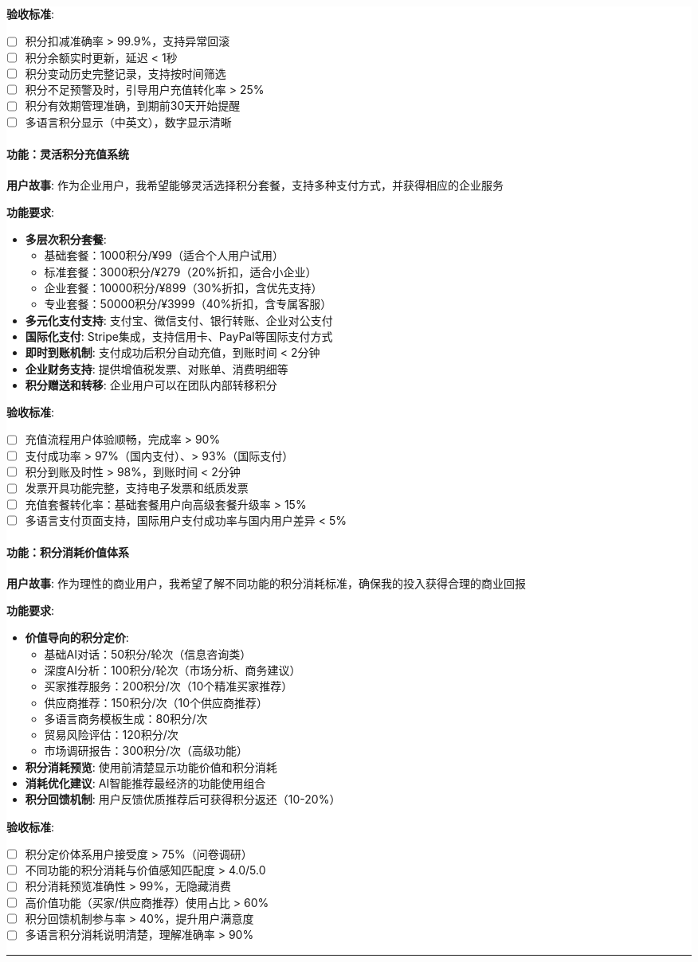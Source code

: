 **验收标准**:
- [ ] 积分扣减准确率 > 99.9%，支持异常回滚
- [ ] 积分余额实时更新，延迟 < 1秒
- [ ] 积分变动历史完整记录，支持按时间筛选
- [ ] 积分不足预警及时，引导用户充值转化率 > 25%
- [ ] 积分有效期管理准确，到期前30天开始提醒
- [ ] 多语言积分显示（中英文），数字显示清晰

#### 功能：灵活积分充值系统
**用户故事**: 作为企业用户，我希望能够灵活选择积分套餐，支持多种支付方式，并获得相应的企业服务

**功能要求**:
- **多层次积分套餐**:
  - 基础套餐：1000积分/¥99（适合个人用户试用）
  - 标准套餐：3000积分/¥279（20%折扣，适合小企业）
  - 企业套餐：10000积分/¥899（30%折扣，含优先支持）
  - 专业套餐：50000积分/¥3999（40%折扣，含专属客服）
- **多元化支付支持**: 支付宝、微信支付、银行转账、企业对公支付
- **国际化支付**: Stripe集成，支持信用卡、PayPal等国际支付方式
- **即时到账机制**: 支付成功后积分自动充值，到账时间 < 2分钟
- **企业财务支持**: 提供增值税发票、对账单、消费明细等
- **积分赠送和转移**: 企业用户可以在团队内部转移积分

**验收标准**:
- [ ] 充值流程用户体验顺畅，完成率 > 90%
- [ ] 支付成功率 > 97%（国内支付）、> 93%（国际支付）
- [ ] 积分到账及时性 > 98%，到账时间 < 2分钟
- [ ] 发票开具功能完整，支持电子发票和纸质发票
- [ ] 充值套餐转化率：基础套餐用户向高级套餐升级率 > 15%
- [ ] 多语言支付页面支持，国际用户支付成功率与国内用户差异 < 5%

#### 功能：积分消耗价值体系
**用户故事**: 作为理性的商业用户，我希望了解不同功能的积分消耗标准，确保我的投入获得合理的商业回报

**功能要求**:
- **价值导向的积分定价**:
  - 基础AI对话：50积分/轮次（信息咨询类）
  - 深度AI分析：100积分/轮次（市场分析、商务建议）
  - 买家推荐服务：200积分/次（10个精准买家推荐）
  - 供应商推荐：150积分/次（10个供应商推荐）
  - 多语言商务模板生成：80积分/次
  - 贸易风险评估：120积分/次
  - 市场调研报告：300积分/次（高级功能）
- **积分消耗预览**: 使用前清楚显示功能价值和积分消耗
- **消耗优化建议**: AI智能推荐最经济的功能使用组合
- **积分回馈机制**: 用户反馈优质推荐后可获得积分返还（10-20%）

**验收标准**:
- [ ] 积分定价体系用户接受度 > 75%（问卷调研）
- [ ] 不同功能的积分消耗与价值感知匹配度 > 4.0/5.0
- [ ] 积分消耗预览准确性 > 99%，无隐藏消费
- [ ] 高价值功能（买家/供应商推荐）使用占比 > 60%
- [ ] 积分回馈机制参与率 > 40%，提升用户满意度
- [ ] 多语言积分消耗说明清楚，理解准确率 > 90%

---